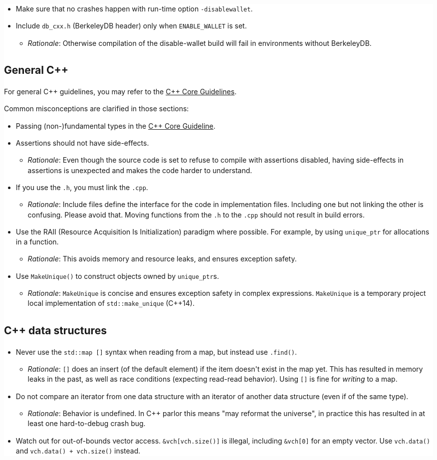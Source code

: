 - Make sure that no crashes happen with run-time option `-disablewallet`.

- Include `db_cxx.h` (BerkeleyDB header) only when `ENABLE_WALLET` is set.

  - *Rationale*: Otherwise compilation of the disable-wallet build will fail in environments without BerkeleyDB.

General C++
-------------

For general C++ guidelines, you may refer to the [C++ Core
Guidelines](https://isocpp.github.io/CppCoreGuidelines/).

Common misconceptions are clarified in those sections:

- Passing (non-)fundamental types in the [C++ Core
  Guideline](https://isocpp.github.io/CppCoreGuidelines/CppCoreGuidelines#Rf-conventional).

- Assertions should not have side-effects.

  - *Rationale*: Even though the source code is set to refuse to compile
    with assertions disabled, having side-effects in assertions is unexpected and
    makes the code harder to understand.

- If you use the `.h`, you must link the `.cpp`.

  - *Rationale*: Include files define the interface for the code in implementation files. Including one but
      not linking the other is confusing. Please avoid that. Moving functions from
      the `.h` to the `.cpp` should not result in build errors.

- Use the RAII (Resource Acquisition Is Initialization) paradigm where possible. For example, by using
  `unique_ptr` for allocations in a function.

  - *Rationale*: This avoids memory and resource leaks, and ensures exception safety.

- Use `MakeUnique()` to construct objects owned by `unique_ptr`s.

  - *Rationale*: `MakeUnique` is concise and ensures exception safety in complex expressions.
    `MakeUnique` is a temporary project local implementation of `std::make_unique` (C++14).

C++ data structures
--------------------

- Never use the `std::map []` syntax when reading from a map, but instead use `.find()`.

  - *Rationale*: `[]` does an insert (of the default element) if the item doesn't
    exist in the map yet. This has resulted in memory leaks in the past, as well as
    race conditions (expecting read-read behavior). Using `[]` is fine for *writing* to a map.

- Do not compare an iterator from one data structure with an iterator of
  another data structure (even if of the same type).

  - *Rationale*: Behavior is undefined. In C++ parlor this means "may reformat
    the universe", in practice this has resulted in at least one hard-to-debug crash bug.

- Watch out for out-of-bounds vector access. `&vch[vch.size()]` is illegal,
  including `&vch[0]` for an empty vector. Use `vch.data()` and `vch.data() +
  vch.size()` instead.
